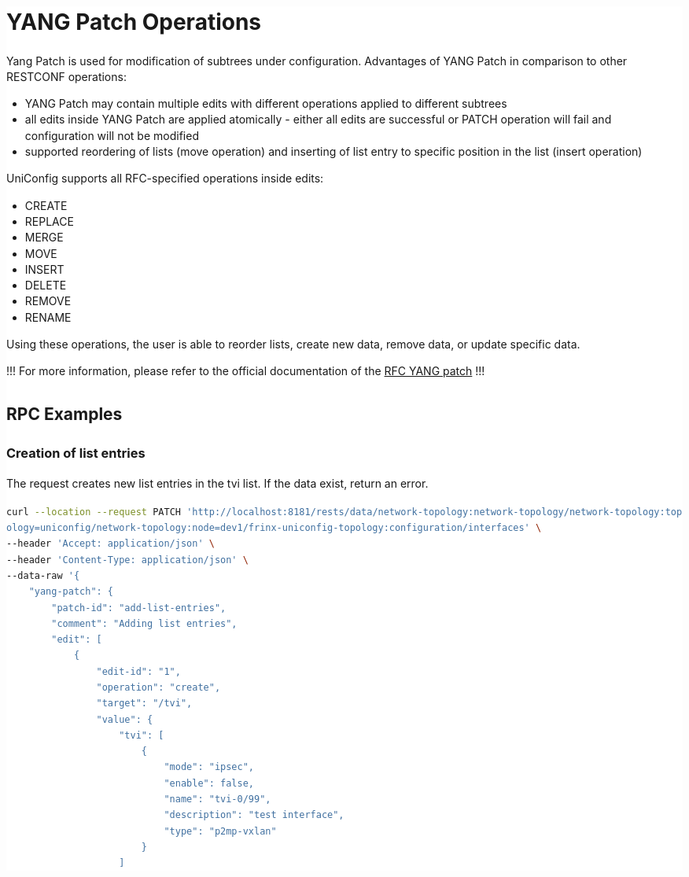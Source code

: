 # YANG Patch Operations

Yang Patch is used for modification of subtrees under configuration. Advantages of YANG Patch in comparison
to other RESTCONF operations:
* YANG Patch may contain multiple edits with different operations applied to different subtrees
* all edits inside YANG Patch are applied atomically - either all edits are successful or PATCH operation will fail
  and configuration will not be modified
* supported reordering of lists (move operation) and inserting of list entry to specific position in the list
  (insert operation)

UniConfig supports all RFC-specified operations inside edits:

* CREATE
* REPLACE
* MERGE
* MOVE
* INSERT
* DELETE
* REMOVE
* RENAME

Using these operations, the user is able to reorder lists, create new data, remove data, or update specific data.

!!!
For more information, please refer to the official documentation of the [RFC YANG patch](https://datatracker.ietf.org/doc/html/rfc8072)
!!!

## RPC Examples

### Creation of list entries

The request creates new list entries in the tvi list.
If the data exist, return an error.

```bash PATCH request
curl --location --request PATCH 'http://localhost:8181/rests/data/network-topology:network-topology/network-topology:topology=uniconfig/network-topology:node=dev1/frinx-uniconfig-topology:configuration/interfaces' \
--header 'Accept: application/json' \
--header 'Content-Type: application/json' \
--data-raw '{
    "yang-patch": {
        "patch-id": "add-list-entries",
        "comment": "Adding list entries",
        "edit": [
            {
                "edit-id": "1",
                "operation": "create",
                "target": "/tvi",
                "value": {
                    "tvi": [
                        {
                            "mode": "ipsec",
                            "enable": false,
                            "name": "tvi-0/99",
                            "description": "test interface",
                            "type": "p2mp-vxlan"
                        }
                    ]
```